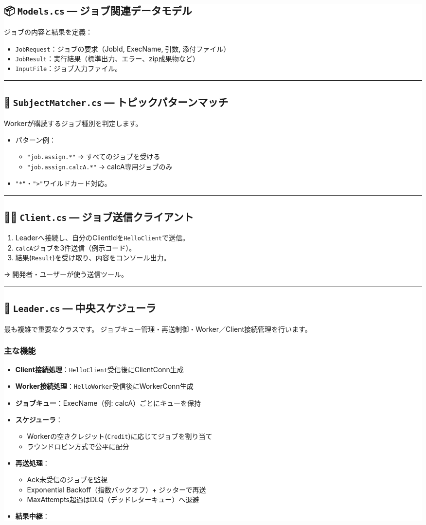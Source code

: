 
## 📦 `Models.cs` ― ジョブ関連データモデル

ジョブの内容と結果を定義：

* `JobRequest`：ジョブの要求（JobId, ExecName, 引数, 添付ファイル）
* `JobResult`：実行結果（標準出力、エラー、zip成果物など）
* `InputFile`：ジョブ入力ファイル。

---

## 🎯 `SubjectMatcher.cs` ― トピックパターンマッチ

Workerが購読するジョブ種別を判定します。

* パターン例：

  * `"job.assign.*"` → すべてのジョブを受ける
  * `"job.assign.calcA.*"` → calcA専用ジョブのみ
* `"*"`・`">"`ワイルドカード対応。

---

## 👨‍💼 `Client.cs` ― ジョブ送信クライアント

1. Leaderへ接続し、自分のClientIdを`HelloClient`で送信。
2. `calcA`ジョブを3件送信（例示コード）。
3. 結果(`Result`)を受け取り、内容をコンソール出力。

→ 開発者・ユーザーが使う送信ツール。

---

## 🧠 `Leader.cs` ― 中央スケジューラ

最も複雑で重要なクラスです。
ジョブキュー管理・再送制御・Worker／Client接続管理を行います。

### 主な機能

* **Client接続処理**：`HelloClient`受信後にClientConn生成
* **Worker接続処理**：`HelloWorker`受信後にWorkerConn生成
* **ジョブキュー**：ExecName（例: calcA）ごとにキューを保持
* **スケジューラ**：

  * Workerの空きクレジット(`Credit`)に応じてジョブを割り当て
  * ラウンドロビン方式で公平に配分
* **再送処理**：

  * Ack未受信のジョブを監視
  * Exponential Backoff（指数バックオフ）+ ジッターで再送
  * MaxAttempts超過はDLQ（デッドレターキュー）へ退避
* **結果中継**：
